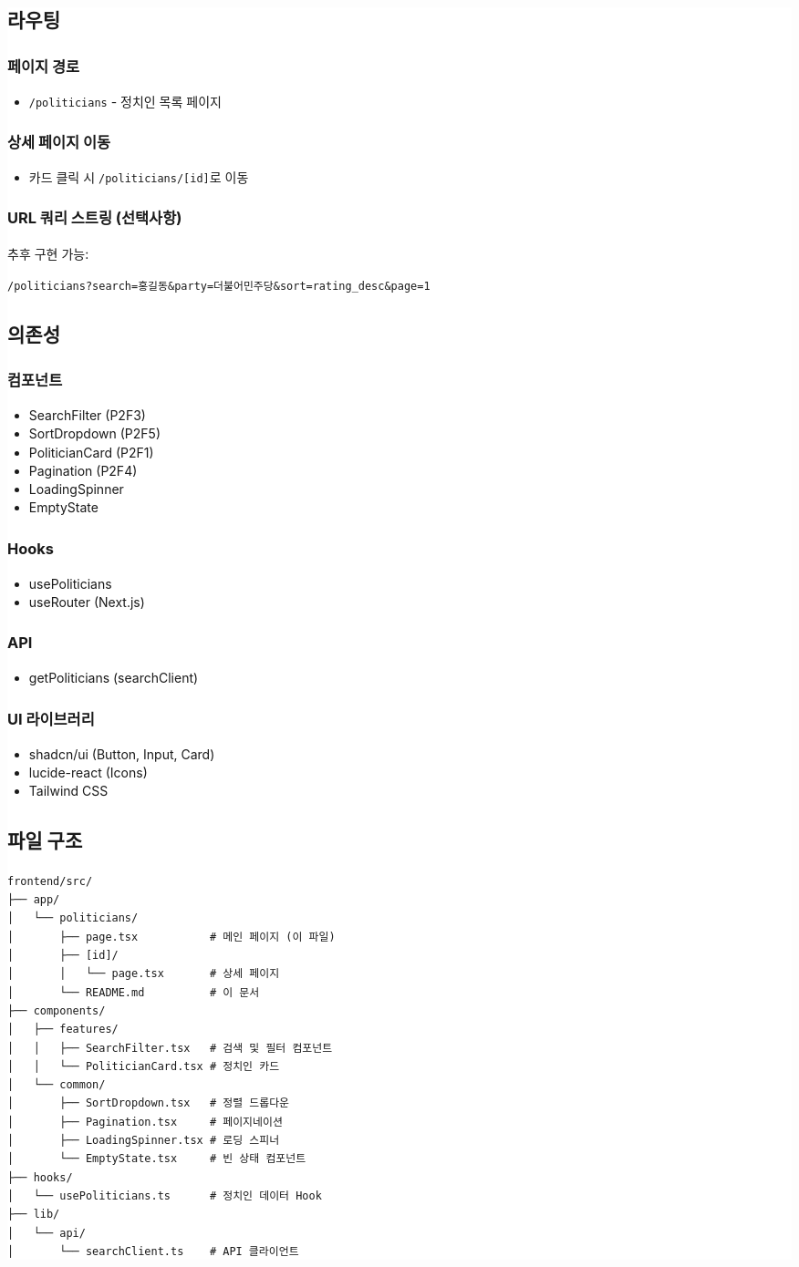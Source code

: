 ## 라우팅

### 페이지 경로
- `/politicians` - 정치인 목록 페이지

### 상세 페이지 이동
- 카드 클릭 시 `/politicians/[id]`로 이동

### URL 쿼리 스트링 (선택사항)
추후 구현 가능:
```
/politicians?search=홍길동&party=더불어민주당&sort=rating_desc&page=1
```

## 의존성

### 컴포넌트
- SearchFilter (P2F3)
- SortDropdown (P2F5)
- PoliticianCard (P2F1)
- Pagination (P2F4)
- LoadingSpinner
- EmptyState

### Hooks
- usePoliticians
- useRouter (Next.js)

### API
- getPoliticians (searchClient)

### UI 라이브러리
- shadcn/ui (Button, Input, Card)
- lucide-react (Icons)
- Tailwind CSS

## 파일 구조

```
frontend/src/
├── app/
│   └── politicians/
│       ├── page.tsx           # 메인 페이지 (이 파일)
│       ├── [id]/
│       │   └── page.tsx       # 상세 페이지
│       └── README.md          # 이 문서
├── components/
│   ├── features/
│   │   ├── SearchFilter.tsx   # 검색 및 필터 컴포넌트
│   │   └── PoliticianCard.tsx # 정치인 카드
│   └── common/
│       ├── SortDropdown.tsx   # 정렬 드롭다운
│       ├── Pagination.tsx     # 페이지네이션
│       ├── LoadingSpinner.tsx # 로딩 스피너
│       └── EmptyState.tsx     # 빈 상태 컴포넌트
├── hooks/
│   └── usePoliticians.ts      # 정치인 데이터 Hook
├── lib/
│   └── api/
│       └── searchClient.ts    # API 클라이언트
```